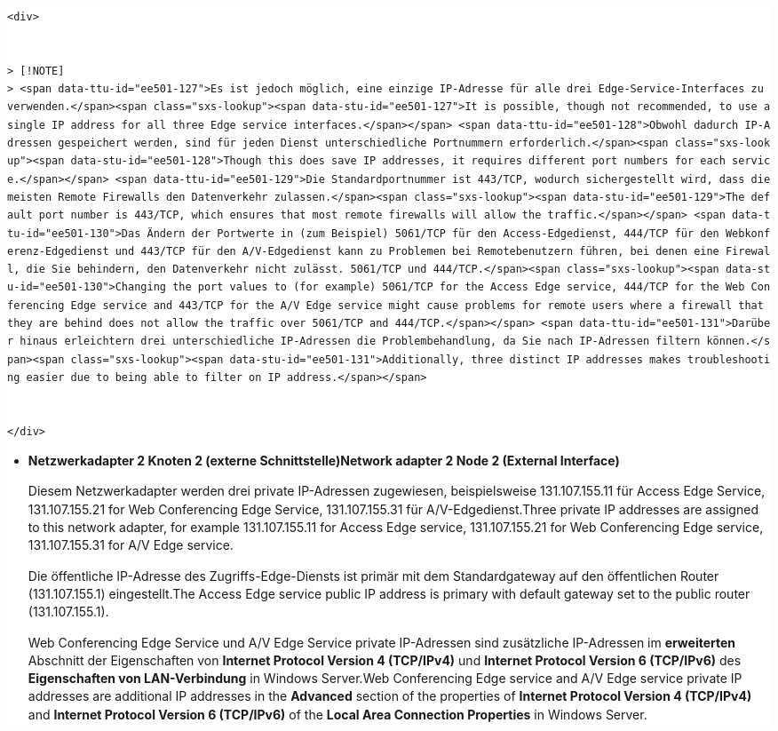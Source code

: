     <div>
    

    > [!NOTE]  
    > <span data-ttu-id="ee501-127">Es ist jedoch möglich, eine einzige IP-Adresse für alle drei Edge-Service-Interfaces zu verwenden.</span><span class="sxs-lookup"><span data-stu-id="ee501-127">It is possible, though not recommended, to use a single IP address for all three Edge service interfaces.</span></span> <span data-ttu-id="ee501-128">Obwohl dadurch IP-Adressen gespeichert werden, sind für jeden Dienst unterschiedliche Portnummern erforderlich.</span><span class="sxs-lookup"><span data-stu-id="ee501-128">Though this does save IP addresses, it requires different port numbers for each service.</span></span> <span data-ttu-id="ee501-129">Die Standardportnummer ist 443/TCP, wodurch sichergestellt wird, dass die meisten Remote Firewalls den Datenverkehr zulassen.</span><span class="sxs-lookup"><span data-stu-id="ee501-129">The default port number is 443/TCP, which ensures that most remote firewalls will allow the traffic.</span></span> <span data-ttu-id="ee501-130">Das Ändern der Portwerte in (zum Beispiel) 5061/TCP für den Access-Edgedienst, 444/TCP für den Webkonferenz-Edgedienst und 443/TCP für den A/V-Edgedienst kann zu Problemen bei Remotebenutzern führen, bei denen eine Firewall, die Sie behindern, den Datenverkehr nicht zulässt. 5061/TCP und 444/TCP.</span><span class="sxs-lookup"><span data-stu-id="ee501-130">Changing the port values to (for example) 5061/TCP for the Access Edge service, 444/TCP for the Web Conferencing Edge service and 443/TCP for the A/V Edge service might cause problems for remote users where a firewall that they are behind does not allow the traffic over 5061/TCP and 444/TCP.</span></span> <span data-ttu-id="ee501-131">Darüber hinaus erleichtern drei unterschiedliche IP-Adressen die Problembehandlung, da Sie nach IP-Adressen filtern können.</span><span class="sxs-lookup"><span data-stu-id="ee501-131">Additionally, three distinct IP addresses makes troubleshooting easier due to being able to filter on IP address.</span></span>

    
    </div>

  - <span data-ttu-id="ee501-132">**Netzwerkadapter 2 Knoten 2 (externe Schnittstelle)**</span><span class="sxs-lookup"><span data-stu-id="ee501-132">**Network adapter 2 Node 2 (External Interface)**</span></span>
    
    <span data-ttu-id="ee501-133">Diesem Netzwerkadapter werden drei private IP-Adressen zugewiesen, beispielsweise 131.107.155.11 für Access Edge Service, 131.107.155.21 for Web Conferencing Edge Service, 131.107.155.31 für A/V-Edgedienst.</span><span class="sxs-lookup"><span data-stu-id="ee501-133">Three private IP addresses are assigned to this network adapter, for example 131.107.155.11 for Access Edge service, 131.107.155.21 for Web Conferencing Edge service, 131.107.155.31 for A/V Edge service.</span></span>
    
    <span data-ttu-id="ee501-134">Die öffentliche IP-Adresse des Zugriffs-Edge-Diensts ist primär mit dem Standardgateway auf den öffentlichen Router (131.107.155.1) eingestellt.</span><span class="sxs-lookup"><span data-stu-id="ee501-134">The Access Edge service public IP address is primary with default gateway set to the public router (131.107.155.1).</span></span>
    
    <span data-ttu-id="ee501-135">Web Conferencing Edge Service und A/V Edge Service private IP-Adressen sind zusätzliche IP-Adressen im **erweiterten** Abschnitt der Eigenschaften von **Internet Protocol Version 4 (TCP/IPv4)** und **Internet Protocol Version 6 (TCP/IPv6)** des **Eigenschaften von LAN-Verbindung** in Windows Server.</span><span class="sxs-lookup"><span data-stu-id="ee501-135">Web Conferencing Edge service and A/V Edge service private IP addresses are additional IP addresses in the **Advanced** section of the properties of **Internet Protocol Version 4 (TCP/IPv4)** and **Internet Protocol Version 6 (TCP/IPv6)** of the **Local Area Connection Properties** in Windows Server.</span></span>

<div>

